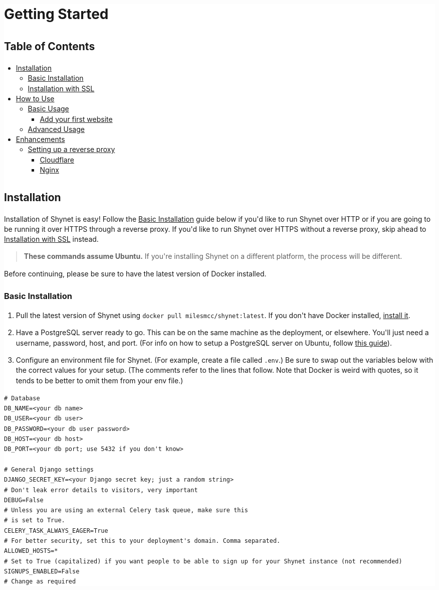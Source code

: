 # Getting Started

## Table of Contents

* [Installation](#installation)
  * [Basic Installation](#basic-installation)
  * [Installation with SSL](#installation-with-ssl)
* [How to Use](#how-to-use)
  * [Basic Usage](#basic-usage)
    * [Add your first website](#add-your-first-website)
  * [Advanced Usage](#advanced-usage)
* [Enhancements](#enhancements)
  * [Setting up a reverse proxy](#configuring-a-reverse-proxy)
    * [Cloudflare](#cloudflare)
    * [Nginx](#nginx)

## Installation

Installation of Shynet is easy! Follow the [Basic Installation](#basic-installation) guide below if you'd like to run Shynet over HTTP or if you are going to be running it over HTTPS through a reverse proxy. If you'd like to run Shynet over HTTPS without a reverse proxy, skip ahead to [Installation with SSL](#installation-with-ssl) instead.

> **These commands assume Ubuntu.** If you're installing Shynet on a different platform, the process will be different.

Before continuing, please be sure to have the latest version of Docker installed.

### Basic Installation

1. Pull the latest version of Shynet using `docker pull milesmcc/shynet:latest`. If you don't have Docker installed, [install it](https://docs.docker.com/get-docker/).

2. Have a PostgreSQL server ready to go. This can be on the same machine as the deployment, or elsewhere. You'll just need a username, password, host, and port. (For info on how to setup a PostgreSQL server on Ubuntu, follow [this guide](https://www.digitalocean.com/community/tutorials/how-to-install-and-use-postgresql-on-ubuntu-18-04)).

3. Configure an environment file for Shynet. (For example, create a file called `.env`.) Be sure to swap out the variables below with the correct values for your setup. (The comments refer to the lines that follow. Note that Docker is weird with quotes, so it tends to be better to omit them from your env file.)

```
# Database
DB_NAME=<your db name>
DB_USER=<your db user>
DB_PASSWORD=<your db user password>
DB_HOST=<your db host>
DB_PORT=<your db port; use 5432 if you don't know>

# General Django settings
DJANGO_SECRET_KEY=<your Django secret key; just a random string>
# Don't leak error details to visitors, very important
DEBUG=False
# Unless you are using an external Celery task queue, make sure this
# is set to True.
CELERY_TASK_ALWAYS_EAGER=True 
# For better security, set this to your deployment's domain. Comma separated.
ALLOWED_HOSTS=*
# Set to True (capitalized) if you want people to be able to sign up for your Shynet instance (not recommended)
SIGNUPS_ENABLED=False
# Change as required
```